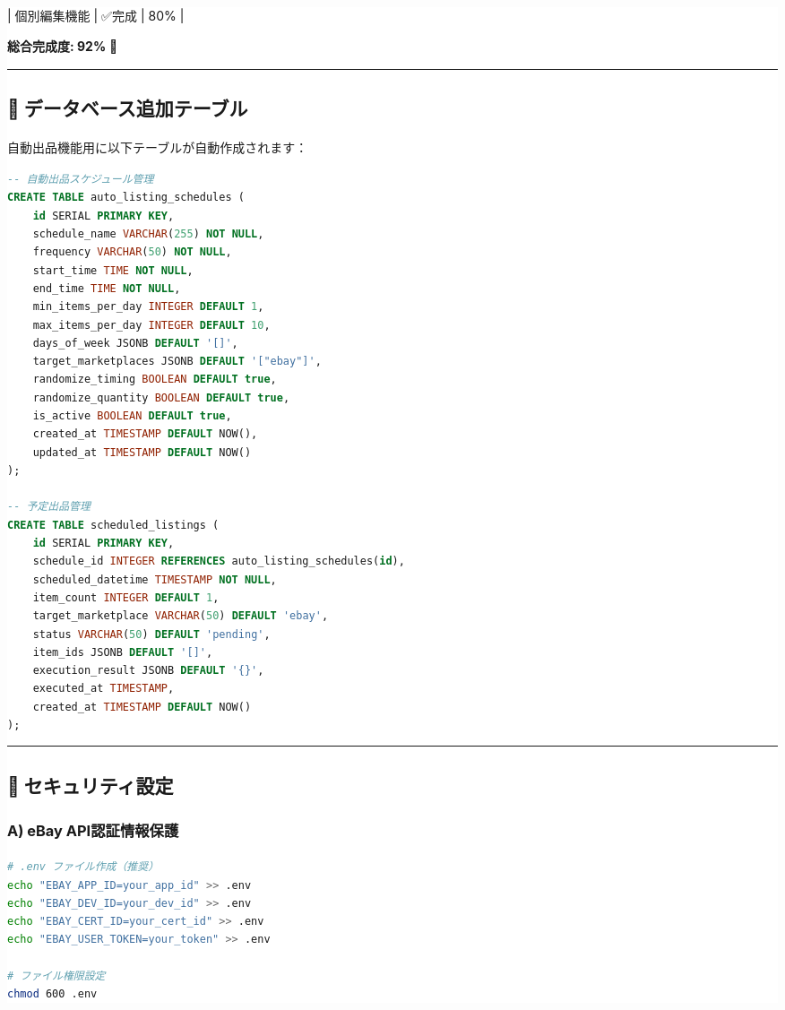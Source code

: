| 個別編集機能 | ✅完成 | 80% |

**総合完成度: 92%** 🎉

---

## 💾 **データベース追加テーブル**

自動出品機能用に以下テーブルが自動作成されます：

```sql
-- 自動出品スケジュール管理
CREATE TABLE auto_listing_schedules (
    id SERIAL PRIMARY KEY,
    schedule_name VARCHAR(255) NOT NULL,
    frequency VARCHAR(50) NOT NULL,
    start_time TIME NOT NULL,
    end_time TIME NOT NULL,
    min_items_per_day INTEGER DEFAULT 1,
    max_items_per_day INTEGER DEFAULT 10,
    days_of_week JSONB DEFAULT '[]',
    target_marketplaces JSONB DEFAULT '["ebay"]',
    randomize_timing BOOLEAN DEFAULT true,
    randomize_quantity BOOLEAN DEFAULT true,
    is_active BOOLEAN DEFAULT true,
    created_at TIMESTAMP DEFAULT NOW(),
    updated_at TIMESTAMP DEFAULT NOW()
);

-- 予定出品管理
CREATE TABLE scheduled_listings (
    id SERIAL PRIMARY KEY,
    schedule_id INTEGER REFERENCES auto_listing_schedules(id),
    scheduled_datetime TIMESTAMP NOT NULL,
    item_count INTEGER DEFAULT 1,
    target_marketplace VARCHAR(50) DEFAULT 'ebay',
    status VARCHAR(50) DEFAULT 'pending',
    item_ids JSONB DEFAULT '[]',
    execution_result JSONB DEFAULT '{}',
    executed_at TIMESTAMP,
    created_at TIMESTAMP DEFAULT NOW()
);
```

---

## 🔐 **セキュリティ設定**

### **A) eBay API認証情報保護**
```bash
# .env ファイル作成（推奨）
echo "EBAY_APP_ID=your_app_id" >> .env
echo "EBAY_DEV_ID=your_dev_id" >> .env
echo "EBAY_CERT_ID=your_cert_id" >> .env
echo "EBAY_USER_TOKEN=your_token" >> .env

# ファイル権限設定
chmod 600 .env
```
